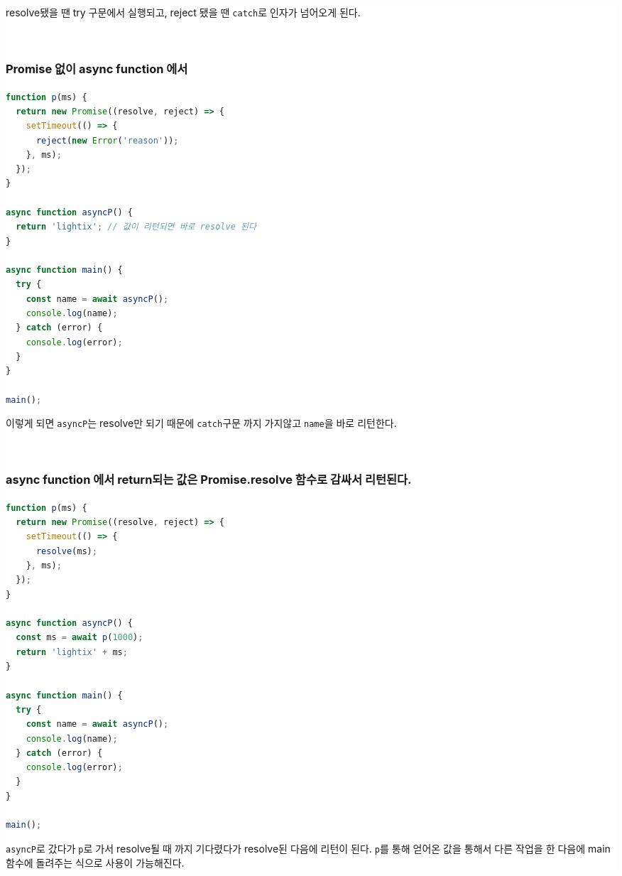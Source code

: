 ```jsx
```
resolve됐을 땐 try 구문에서 실행되고, reject 됐을 땐 `catch`로 인자가 넘어오게 된다.

<br />

### Promise 없이 async function 에서 
```jsx
function p(ms) {
  return new Promise((resolve, reject) => {
    setTimeout(() => {
      reject(new Error('reason'));
    }, ms);
  });
}

async function asyncP() {
  return 'lightix'; // 값이 리턴되면 바로 resolve 된다
}

async function main() {
  try {
    const name = await asyncP();
    console.log(name);
  } catch (error) {
    console.log(error);
  }
}

main();
```
이렇게 되면 `asyncP`는 resolve만 되기 때문에 `catch`구문 까지 가지않고 `name`을 바로 리턴한다.

<br />

### async function 에서 return되는 값은 Promise.resolve 함수로 감싸서 리턴된다.
```jsx
function p(ms) {
  return new Promise((resolve, reject) => {
    setTimeout(() => {
      resolve(ms);
    }, ms);
  });
}

async function asyncP() {
  const ms = await p(1000);
  return 'lightix' + ms;
}

async function main() {
  try {
    const name = await asyncP();
    console.log(name);
  } catch (error) {
    console.log(error);
  }
}

main();
```
`asyncP`로 갔다가 `p`로 가서 resolve될 때 까지 기다렸다가 resolve된 다음에 리턴이 된다. `p`를 통해 얻어온 값을 통해서 다른 작업을 한 다음에 main 함수에 돌려주는 식으로 사용이 가능해진다.
